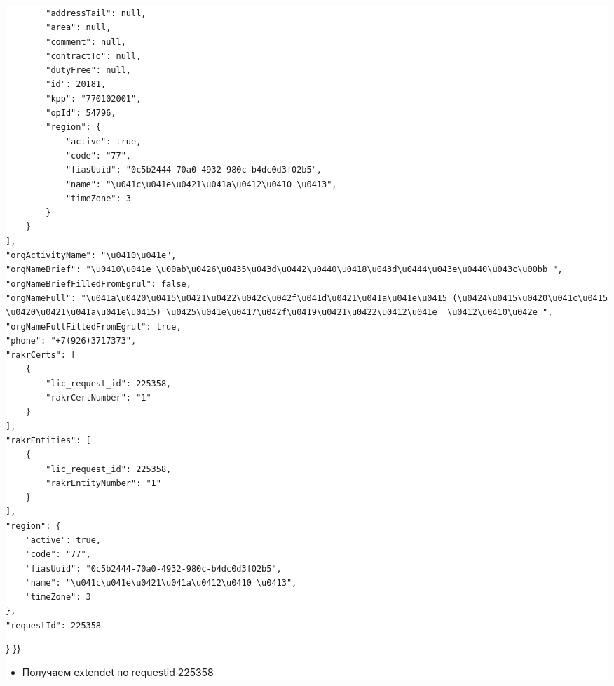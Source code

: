             "addressTail": null,
            "area": null,
            "comment": null,
            "contractTo": null,
            "dutyFree": null,
            "id": 20181,
            "kpp": "770102001",
            "opId": 54796,
            "region": {
                "active": true,
                "code": "77",
                "fiasUuid": "0c5b2444-70a0-4932-980c-b4dc0d3f02b5",
                "name": "\u041c\u041e\u0421\u041a\u0412\u0410 \u0413",
                "timeZone": 3
            }
        }
    ],
    "orgActivityName": "\u0410\u041e",
    "orgNameBrief": "\u0410\u041e \u00ab\u0426\u0435\u043d\u0442\u0440\u0418\u043d\u0444\u043e\u0440\u043c\u00bb ",
    "orgNameBriefFilledFromEgrul": false,
    "orgNameFull": "\u041a\u0420\u0415\u0421\u0422\u042c\u042f\u041d\u0421\u041a\u041e\u0415 (\u0424\u0415\u0420\u041c\u0415\u0420\u0421\u041a\u041e\u0415) \u0425\u041e\u0417\u042f\u0419\u0421\u0422\u0412\u041e  \u0412\u0410\u042e ",
    "orgNameFullFilledFromEgrul": true,
    "phone": "+7(926)3717373",
    "rakrCerts": [
        {
            "lic_request_id": 225358,
            "rakrCertNumber": "1"
        }
    ],
    "rakrEntities": [
        {
            "lic_request_id": 225358,
            "rakrEntityNumber": "1"
        }
    ],
    "region": {
        "active": true,
        "code": "77",
        "fiasUuid": "0c5b2444-70a0-4932-980c-b4dc0d3f02b5",
        "name": "\u041c\u041e\u0421\u041a\u0412\u0410 \u0413",
        "timeZone": 3
    },
    "requestId": 225358
}
    </code></pre>
}}                     
                                

* Получаем extendet по requestid 225358
